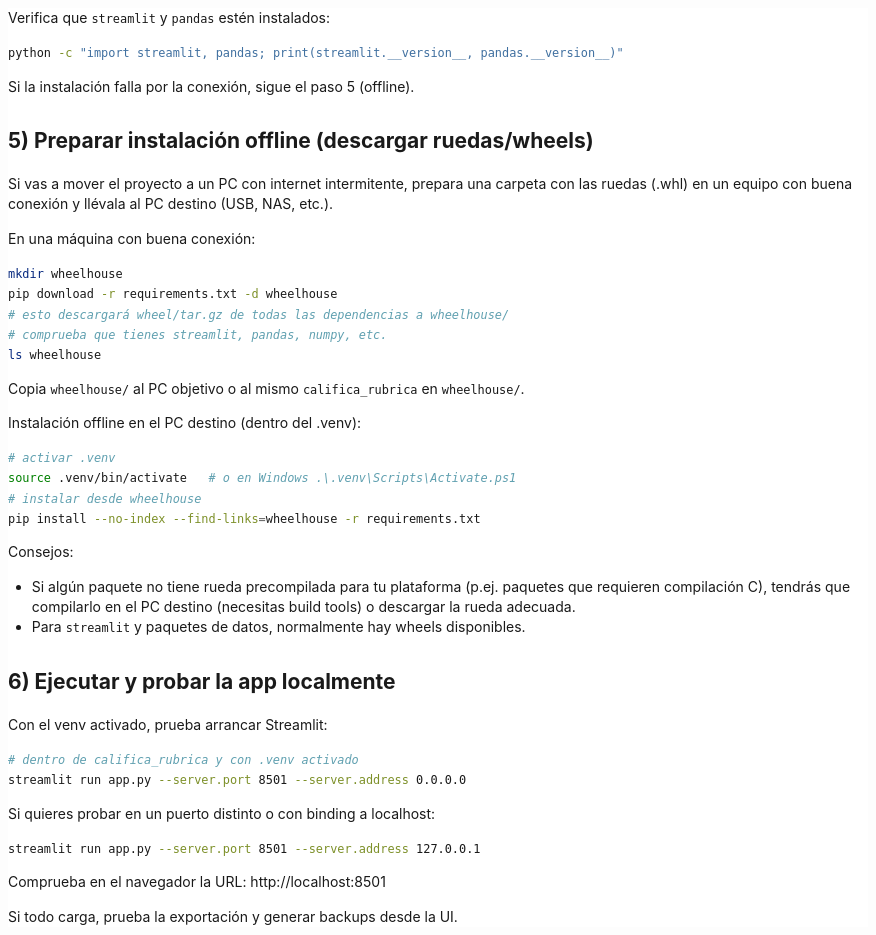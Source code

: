 Verifica que `streamlit` y `pandas` estén instalados:

```bash
python -c "import streamlit, pandas; print(streamlit.__version__, pandas.__version__)"
```

Si la instalación falla por la conexión, sigue el paso 5 (offline).


## 5) Preparar instalación offline (descargar ruedas/wheels)
Si vas a mover el proyecto a un PC con internet intermitente, prepara una carpeta con las ruedas (.whl) en un equipo con buena conexión y llévala al PC destino (USB, NAS, etc.).

En una máquina con buena conexión:

```bash
mkdir wheelhouse
pip download -r requirements.txt -d wheelhouse
# esto descargará wheel/tar.gz de todas las dependencias a wheelhouse/
# comprueba que tienes streamlit, pandas, numpy, etc.
ls wheelhouse
```

Copia `wheelhouse/` al PC objetivo o al mismo `califica_rubrica` en `wheelhouse/`.

Instalación offline en el PC destino (dentro del .venv):

```bash
# activar .venv
source .venv/bin/activate   # o en Windows .\.venv\Scripts\Activate.ps1
# instalar desde wheelhouse
pip install --no-index --find-links=wheelhouse -r requirements.txt
```

Consejos:
- Si algún paquete no tiene rueda precompilada para tu plataforma (p.ej. paquetes que requieren compilación C), tendrás que compilarlo en el PC destino (necesitas build tools) o descargar la rueda adecuada.
- Para `streamlit` y paquetes de datos, normalmente hay wheels disponibles.


## 6) Ejecutar y probar la app localmente
Con el venv activado, prueba arrancar Streamlit:

```bash
# dentro de califica_rubrica y con .venv activado
streamlit run app.py --server.port 8501 --server.address 0.0.0.0
```

Si quieres probar en un puerto distinto o con binding a localhost:

```bash
streamlit run app.py --server.port 8501 --server.address 127.0.0.1
```

Comprueba en el navegador la URL: http://localhost:8501

Si todo carga, prueba la exportación y generar backups desde la UI.
